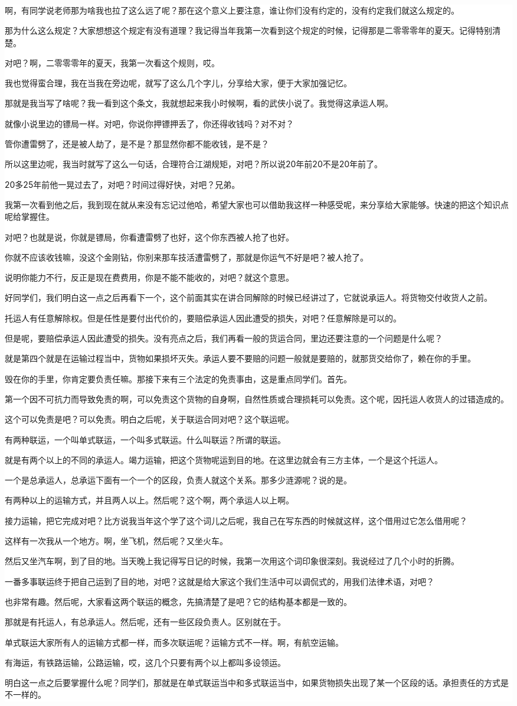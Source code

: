 啊，有同学说老师那为啥我也拉了这么远了呢？那在这个意义上要注意，谁让你们没有约定的，没有约定我们就这么规定的。

那为什么这么规定？大家想想这个规定有没有道理？我记得当年我第一次看到这个规定的时候，记得那是二零零零年的夏天。记得特别清楚。

对吧？啊，二零零零年的夏天，我第一次看这个规则，哎。

我也觉得蛮合理，我在当我在旁边呢，就写了这么几个字儿，分享给大家，便于大家加强记忆。

那就是我当写了啥呢？我一看到这个条文，我就想起来我小时候啊，看的武侠小说了。我觉得这承运人啊。

就像小说里边的镖局一样。对吧，你说你押镖押丢了，你还得收钱吗？对不对？

管你遭雷劈了，还是被人劫了，是不是？那显然你都不能收钱，是不是？

所以这里边呢，我当时就写了这么一句话，合理符合江湖规矩，对吧？所以说20年前20不是20年前了。

20多25年前他一晃过去了，对吧？时间过得好快，对吧？兄弟。

我第一次看到他之后，我到现在就从来没有忘记过他哈，希望大家也可以借助我这样一种感受呢，来分享给大家能够。快速的把这个知识点呢给掌握住。

对吧？也就是说，你就是镖局，你看遭雷劈了也好，这个你东西被人抢了也好。

你就不应该收钱嘛，没这个金刚钻，你别来那车技活遭雷劈了，那就是你运气不好是吧？被人抢了。

说明你能力不行，反正是现在费费用，你是不能不能收的，对吧？就这个意思。

好同学们，我们明白这一点之后再看下一个，这个前面其实在讲合同解除的时候已经讲过了，它就说承运人。将货物交付收货人之前。

托运人有任意解除权。但是任性是要付出代价的，要赔偿承运人因此遭受的损失，对吧？任意解除是可以的。

但是呢，要赔偿承运人因此遭受的损失。没有亮点之后，我们再看一般的货运合同，里边还要注意的一个问题是什么呢？

就是第四个就是在运输过程当中，货物如果损坏灭失。承运人要不要赔的问题一般就是要赔的，就那货交给你了，赖在你的手里。

毁在你的手里，你肯定要负责任嘛。那接下来有三个法定的免责事由，这是重点同学们。首先。

第一个因不可抗力而导致免责的啊，可以免责这个货物的自身啊，自然性质或合理损耗可以免责。这个呢，因托运人收货人的过错造成的。

这个可以免责是吧？可以免责。明白之后呢，关于联运合同对吧？这个联运呢。

有两种联运，一个叫单式联运，一个叫多式联运。什么叫联运？所谓的联运。

就是有两个以上的不同的承运人。竭力运输，把这个货物呢运到目的地。在这里边就会有三方主体，一个是这个托运人。

一个是总承运人，总承运下面有一个一个的区段，负责人就这个关系。那多少涟源呢？说的是。

有两种以上的运输方式，并且两人以上。然后呢？这个啊，两个承运人以上啊。

接力运输，把它完成对吧？比方说我当年这个学了这个词儿之后呢，我自己在写东西的时候就这样，这个借用过它怎么借用呢？

这样有一次我从一个地方。啊，坐飞机，然后呢？又坐火车。

然后又坐汽车啊，到了目的地。当天晚上我记得写日记的时候，我第一次用这个词印象很深刻。我说经过了几个小时的折腾。

一番多事联运终于把自己运到了目的地，对吧？这就是给大家这个我们生活中可以调侃式的，用我们法律术语，对吧？

也非常有趣。然后呢，大家看这两个联运的概念，先搞清楚了是吧？它的结构基本都是一致的。

那就是有托运人，有总承运人。然后呢，还有一些区段负责人。区别就在于。

单式联运大家所有人的运输方式都一样，而多次联运呢？运输方式不一样。啊，有航空运输。

有海运，有铁路运输，公路运输，哎，这几个只要有两个以上都叫多设领运。

明白这一点之后要掌握什么呢？同学们，那就是在单式联运当中和多式联运当中，如果货物损失出现了某一个区段的话。承担责任的方式是不一样的。

